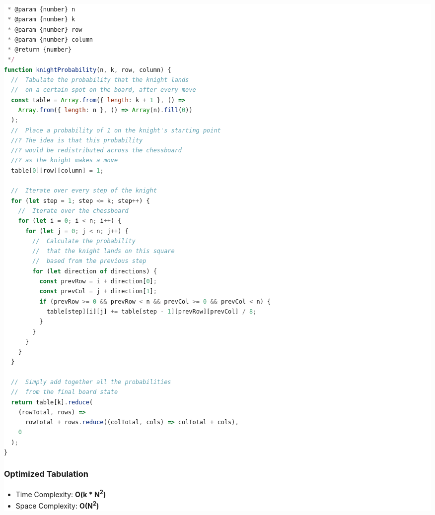 ```js
 * @param {number} n
 * @param {number} k
 * @param {number} row
 * @param {number} column
 * @return {number}
 */
function knightProbability(n, k, row, column) {
  //  Tabulate the probability that the knight lands
  //  on a certain spot on the board, after every move
  const table = Array.from({ length: k + 1 }, () =>
    Array.from({ length: n }, () => Array(n).fill(0))
  );
  //  Place a probability of 1 on the knight's starting point
  //? The idea is that this probability
  //? would be redistributed across the chessboard
  //? as the knight makes a move
  table[0][row][column] = 1;

  //  Iterate over every step of the knight
  for (let step = 1; step <= k; step++) {
    //  Iterate over the chessboard
    for (let i = 0; i < n; i++) {
      for (let j = 0; j < n; j++) {
        //  Calculate the probability
        //  that the knight lands on this square
        //  based from the previous step
        for (let direction of directions) {
          const prevRow = i + direction[0];
          const prevCol = j + direction[1];
          if (prevRow >= 0 && prevRow < n && prevCol >= 0 && prevCol < n) {
            table[step][i][j] += table[step - 1][prevRow][prevCol] / 8;
          }
        }
      }
    }
  }

  //  Simply add together all the probabilities
  //  from the final board state
  return table[k].reduce(
    (rowTotal, rows) =>
      rowTotal + rows.reduce((colTotal, cols) => colTotal + cols),
    0
  );
}
```

### Optimized Tabulation

- Time Complexity: **O(k \* N<sup>2</sup>)**
- Space Complexity: **O(N<sup>2</sup>)**
